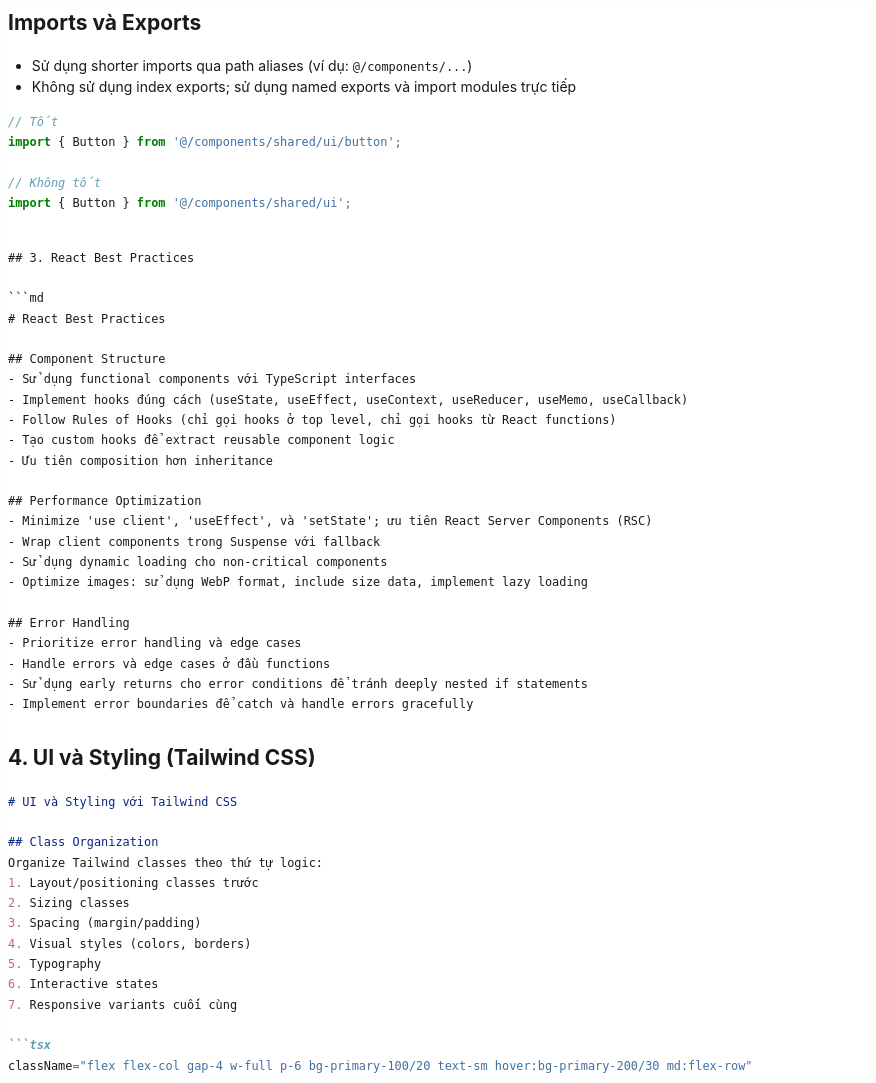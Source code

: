 ## Imports và Exports
- Sử dụng shorter imports qua path aliases (ví dụ: `@/components/...`)
- Không sử dụng index exports; sử dụng named exports và import modules trực tiếp

```typescript
// Tốt
import { Button } from '@/components/shared/ui/button';

// Không tốt
import { Button } from '@/components/shared/ui';
```
```

## 3. React Best Practices

```md
# React Best Practices

## Component Structure
- Sử dụng functional components với TypeScript interfaces
- Implement hooks đúng cách (useState, useEffect, useContext, useReducer, useMemo, useCallback)
- Follow Rules of Hooks (chỉ gọi hooks ở top level, chỉ gọi hooks từ React functions)
- Tạo custom hooks để extract reusable component logic
- Ưu tiên composition hơn inheritance

## Performance Optimization
- Minimize 'use client', 'useEffect', và 'setState'; ưu tiên React Server Components (RSC)
- Wrap client components trong Suspense với fallback
- Sử dụng dynamic loading cho non-critical components
- Optimize images: sử dụng WebP format, include size data, implement lazy loading

## Error Handling
- Prioritize error handling và edge cases
- Handle errors và edge cases ở đầu functions
- Sử dụng early returns cho error conditions để tránh deeply nested if statements
- Implement error boundaries để catch và handle errors gracefully
```

## 4. UI và Styling (Tailwind CSS)

```md
# UI và Styling với Tailwind CSS

## Class Organization
Organize Tailwind classes theo thứ tự logic:
1. Layout/positioning classes trước
2. Sizing classes
3. Spacing (margin/padding)
4. Visual styles (colors, borders)
5. Typography
6. Interactive states
7. Responsive variants cuối cùng

```tsx
className="flex flex-col gap-4 w-full p-6 bg-primary-100/20 text-sm hover:bg-primary-200/30 md:flex-row"
```
